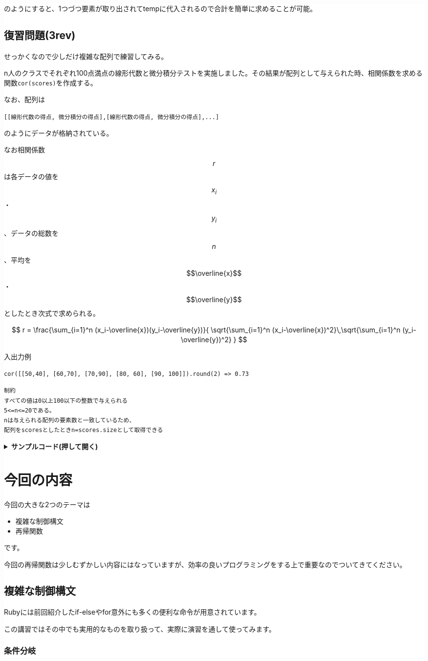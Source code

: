 のようにすると、1つづつ要素が取り出されてtempに代入されるので合計を簡単に求めることが可能。

## 復習問題(3rev)

せっかくなので少しだけ複雑な配列で練習してみる。

n人のクラスでそれぞれ100点満点の線形代数と微分積分テストを実施しました。その結果が配列として与えられた時、相関係数を求める関数`cor(scores)`を作成する。

なお、配列は
```
[[線形代数の得点, 微分積分の得点],[線形代数の得点, 微分積分の得点],...]
```
のようにデータが格納されている。

なお相関係数$$r$$は各データの値を$$x_i$$・$$y_i$$、データの総数を$$n$$、平均を$$\overline{x}$$・$$\overline{y}$$としたとき次式で求められる。

$$
r = \frac{\sum_{i=1}^n (x_i-\overline{x})(y_i-\overline{y})}{
  \sqrt{\sum_{i=1}^n (x_i-\overline{x})^2}\,\sqrt{\sum_{i=1}^n (y_i-\overline{y})^2}
}
$$


入出力例
```
cor([[50,40], [60,70], [70,90], [80, 60], [90, 100]]).round(2) => 0.73
```

```
制約
すべての値は0以上100以下の整数で与えられる
5<=n<=20である。
nは与えられる配列の要素数と一致しているため、
配列をscoresとしたときn=scores.sizeとして取得できる
```

<details markdown=block><summary><b>サンプルコード(押して開く)</b></summary></details>

# 今回の内容

今回の大きな2つのテーマは

- 複雑な制御構文
- 再帰関数

です。

今回の再帰関数は少しむずかしい内容にはなっていますが、効率の良いプログラミングをする上で重要なのでついてきてください。


## 複雑な制御構文

Rubyには前回紹介したif-elseやfor意外にも多くの便利な命令が用意されています。

この講習ではその中でも実用的なものを取り扱って、実際に演習を通して使ってみます。

### 条件分岐
